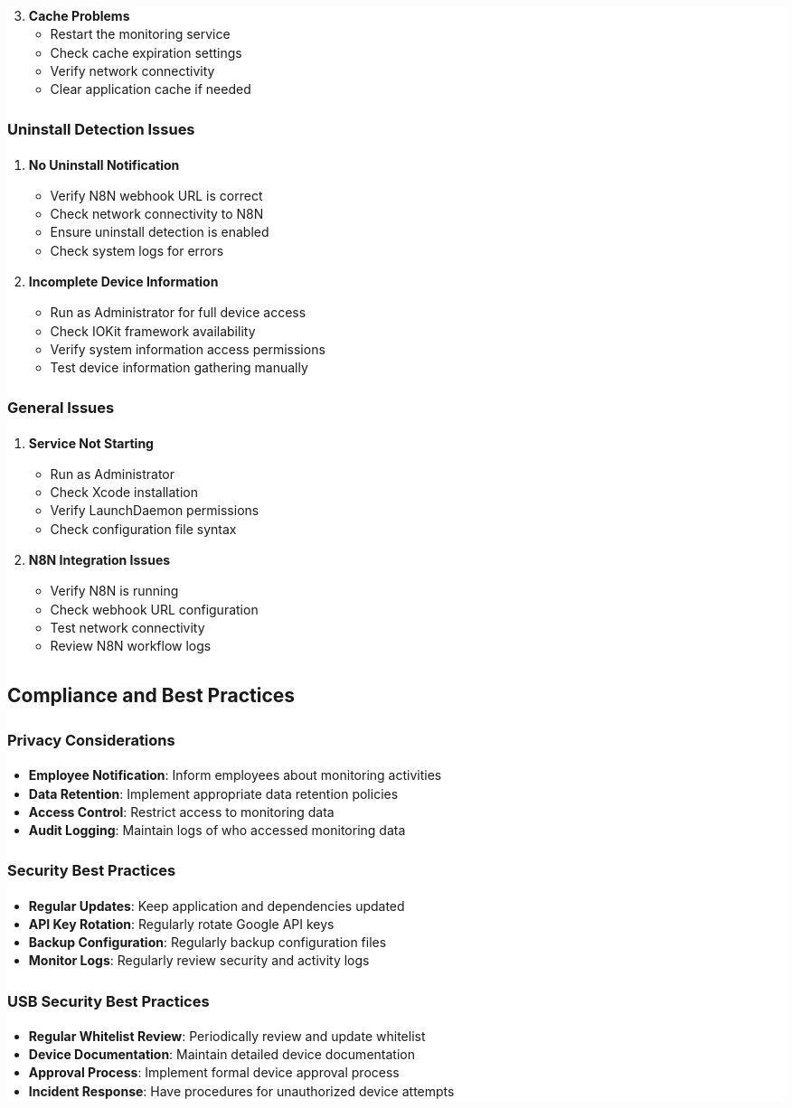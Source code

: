 3. **Cache Problems**
   - Restart the monitoring service
   - Check cache expiration settings
   - Verify network connectivity
   - Clear application cache if needed

### Uninstall Detection Issues

1. **No Uninstall Notification**
   - Verify N8N webhook URL is correct
   - Check network connectivity to N8N
   - Ensure uninstall detection is enabled
   - Check system logs for errors

2. **Incomplete Device Information**
   - Run as Administrator for full device access
   - Check IOKit framework availability
   - Verify system information access permissions
   - Test device information gathering manually

### General Issues

1. **Service Not Starting**
   - Run as Administrator
   - Check Xcode installation
   - Verify LaunchDaemon permissions
   - Check configuration file syntax

2. **N8N Integration Issues**
   - Verify N8N is running
   - Check webhook URL configuration
   - Test network connectivity
   - Review N8N workflow logs

## Compliance and Best Practices

### Privacy Considerations
- **Employee Notification**: Inform employees about monitoring activities
- **Data Retention**: Implement appropriate data retention policies
- **Access Control**: Restrict access to monitoring data
- **Audit Logging**: Maintain logs of who accessed monitoring data

### Security Best Practices
- **Regular Updates**: Keep application and dependencies updated
- **API Key Rotation**: Regularly rotate Google API keys
- **Backup Configuration**: Regularly backup configuration files
- **Monitor Logs**: Regularly review security and activity logs

### USB Security Best Practices
- **Regular Whitelist Review**: Periodically review and update whitelist
- **Device Documentation**: Maintain detailed device documentation
- **Approval Process**: Implement formal device approval process
- **Incident Response**: Have procedures for unauthorized device attempts
